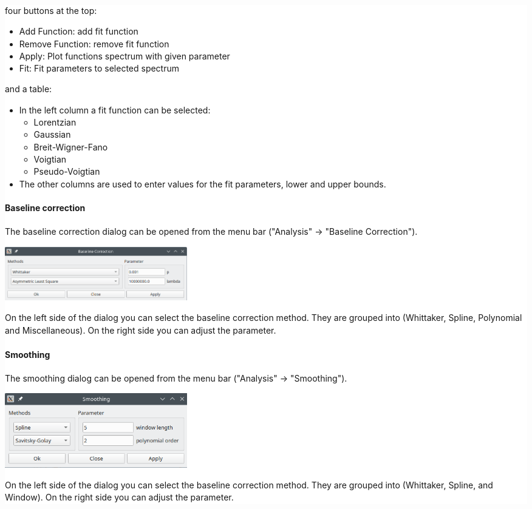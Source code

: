 four buttons at the top:
- Add Function: add fit function 
- Remove Function: remove fit function 
- Apply: Plot functions spectrum with given parameter 
- Fit: Fit parameters to selected spectrum 

and a table:
- In the left column a fit function can be selected:
  - Lorentzian
  - Gaussian
  - Breit-Wigner-Fano
  - Voigtian
  - Pseudo-Voigtian
- The other columns are used to enter values for the fit parameters, lower and upper bounds.

#### Baseline correction
The baseline correction dialog can be opened from the menu bar ("Analysis" -> "Baseline Correction").

<img src="pics/BaselineCorrection_Dialog.png" width="300"/>

On the left side of the dialog you can select the baseline correction method. They are grouped into (Whittaker, Spline, 
Polynomial and Miscellaneous). On the right side you can adjust the parameter.

#### Smoothing
The smoothing dialog can be opened from the menu bar ("Analysis" -> "Smoothing").

<img src="pics/Smoothing_Dialog.png" width="300"/>

On the left side of the dialog you can select the baseline correction method. They are grouped into (Whittaker, Spline, 
and Window). On the right side you can adjust the parameter.




